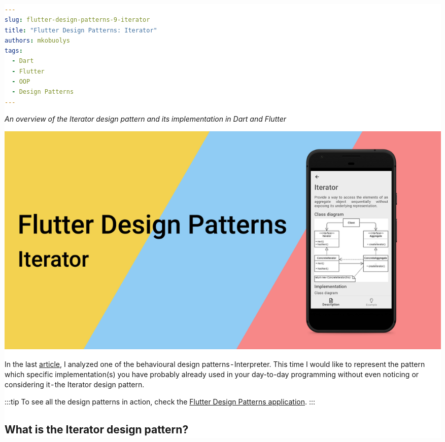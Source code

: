 ```yaml
---
slug: flutter-design-patterns-9-iterator
title: "Flutter Design Patterns: Iterator"
authors: mkobuolys
tags:
  - Dart
  - Flutter
  - OOP
  - Design Patterns
---
```


_An overview of the Iterator design pattern and its implementation in Dart and Flutter_

![Header image](./img/header.png)

In the last [article](../2019-12-05-flutter-design-patterns-8-interpreter/index.md), I analyzed one of the behavioural design patterns - Interpreter. This time I would like to represent the pattern which specific implementation(s) you have probably already used in your day-to-day programming without even noticing or considering it - the Iterator design pattern.



:::tip
To see all the design patterns in action, check the [Flutter Design Patterns application](https://flutterdesignpatterns.com/).
:::

## What is the Iterator design pattern?
